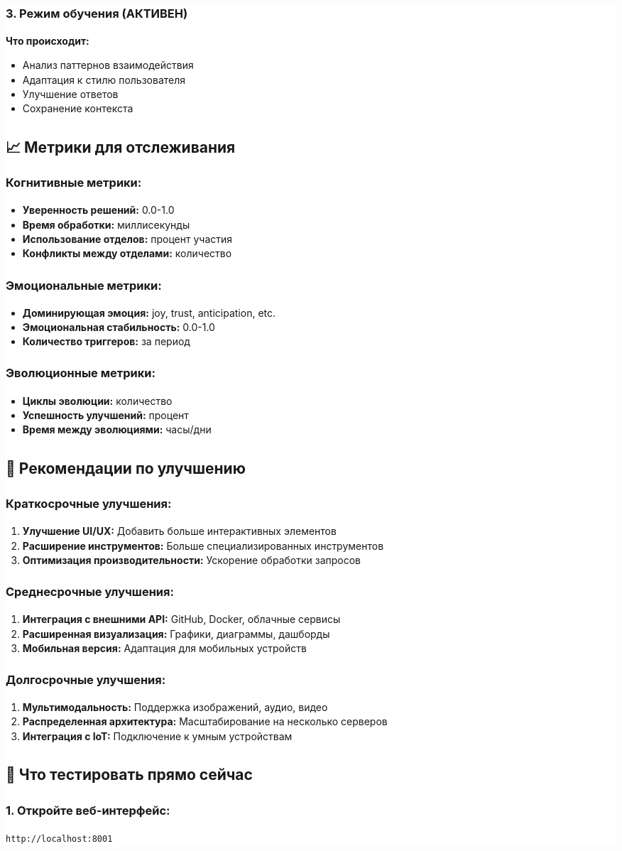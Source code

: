 ### 3. Режим обучения (АКТИВЕН)
**Что происходит:**
- Анализ паттернов взаимодействия
- Адаптация к стилю пользователя
- Улучшение ответов
- Сохранение контекста

## 📈 Метрики для отслеживания

### Когнитивные метрики:
- **Уверенность решений:** 0.0-1.0
- **Время обработки:** миллисекунды
- **Использование отделов:** процент участия
- **Конфликты между отделами:** количество

### Эмоциональные метрики:
- **Доминирующая эмоция:** joy, trust, anticipation, etc.
- **Эмоциональная стабильность:** 0.0-1.0
- **Количество триггеров:** за период

### Эволюционные метрики:
- **Циклы эволюции:** количество
- **Успешность улучшений:** процент
- **Время между эволюциями:** часы/дни

## 🎯 Рекомендации по улучшению

### Краткосрочные улучшения:
1. **Улучшение UI/UX:** Добавить больше интерактивных элементов
2. **Расширение инструментов:** Больше специализированных инструментов
3. **Оптимизация производительности:** Ускорение обработки запросов

### Среднесрочные улучшения:
1. **Интеграция с внешними API:** GitHub, Docker, облачные сервисы
2. **Расширенная визуализация:** Графики, диаграммы, дашборды
3. **Мобильная версия:** Адаптация для мобильных устройств

### Долгосрочные улучшения:
1. **Мультимодальность:** Поддержка изображений, аудио, видео
2. **Распределенная архитектура:** Масштабирование на несколько серверов
3. **Интеграция с IoT:** Подключение к умным устройствам

## 🚨 Что тестировать прямо сейчас

### 1. Откройте веб-интерфейс:
```
http://localhost:8001
```

